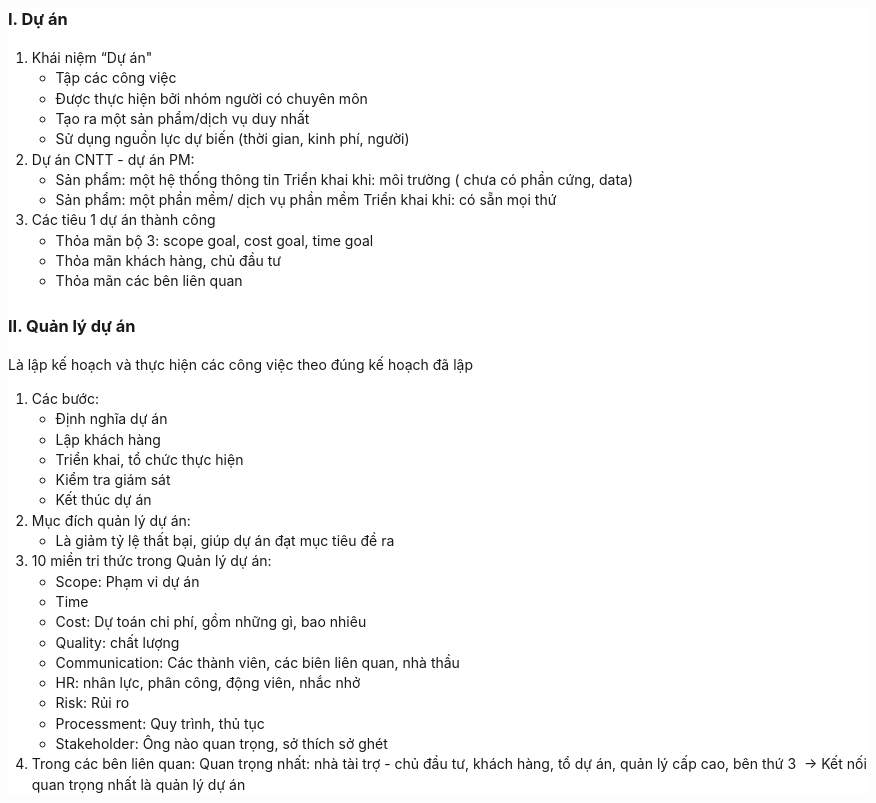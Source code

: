 ### I. Dự án
1. Khái niệm “Dự án"
	- Tập các công việc
	- Được thực hiện bởi nhóm người có chuyên môn
	- Tạo ra một sản phẩm/dịch vụ duy nhất
	- Sử dụng nguồn lực dự biến (thời gian, kinh phí, người)
2. Dự án CNTT - dự án PM:
	- Sản phẩm: một hệ thống thông tin
	Triển khai khi: môi trường ( chưa có phần cứng, data)
	- Sản phẩm: một phần mềm/ dịch vụ phần mềm
	Triển khai khi: có sẵn mọi thứ
3. Các tiêu 1 dự án thành công
	- Thỏa mãn bộ 3: scope goal, cost goal, time goal
	- Thỏa mãn khách hàng, chủ đầu tư
	- Thỏa mãn các bên liên quan

### II. Quản lý dự án

Là lập kế hoạch và thực hiện các công việc theo đúng kế hoạch đã lập
1. Các bước:
	- Định nghĩa dự án
	- Lập khách hàng
	- Triển khai, tổ chức thực hiện
	- Kiểm tra giám sát
	- Kết thúc dự án
2. Mục đích quản lý dự án:
	- Là giảm tỷ lệ thất bại, giúp dự án đạt mục tiêu đề ra
3. 10 miền tri thức trong Quản lý dự án:
	- Scope: Phạm vi dự án
	- Time
	- Cost: Dự toán chi phí, gồm những gì, bao nhiêu
	- Quality: chất lượng
	- Communication: Các thành viên, các biên liên quan, nhà thầu
	- HR: nhân lực, phân công, động viên, nhắc nhở
	- Risk: Rủi ro
	- Processment: Quy trình, thủ tục
	- Stakeholder: Ông nào quan trọng, sở thích sở ghét
4. Trong các bên liên quan: 
	Quan trọng nhất: nhà tài trợ - chủ đầu tư, khách hàng, tổ dự án, quản lý cấp cao, bên thứ 3 
	-> Kết nối quan trọng nhất là quản lý dự án